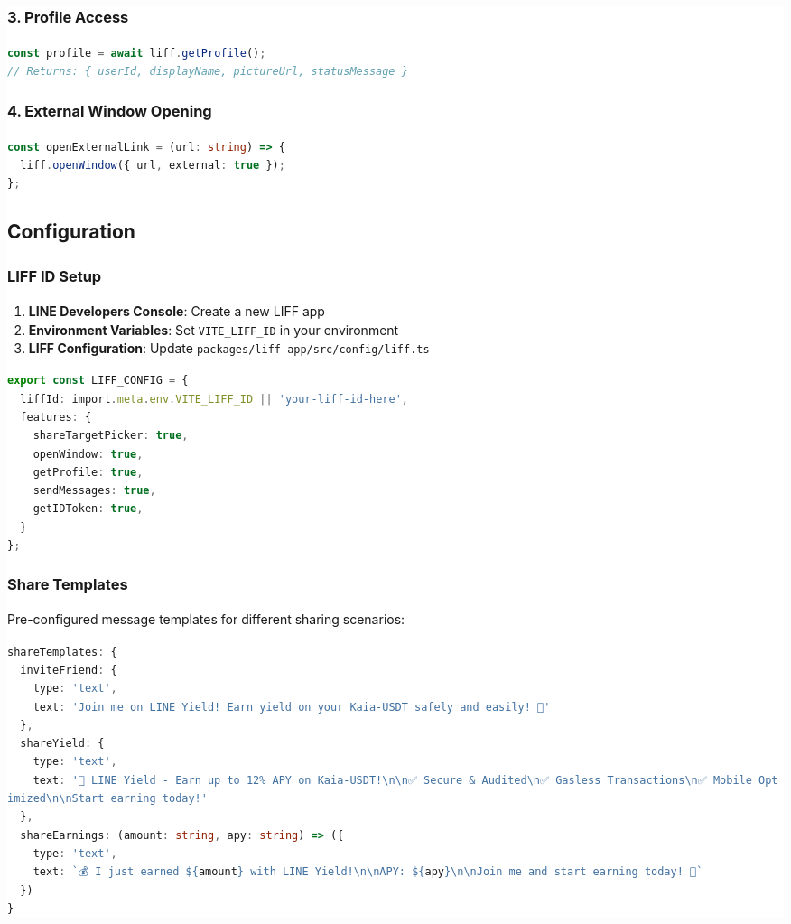### 3. Profile Access

```typescript
const profile = await liff.getProfile();
// Returns: { userId, displayName, pictureUrl, statusMessage }
```

### 4. External Window Opening

```typescript
const openExternalLink = (url: string) => {
  liff.openWindow({ url, external: true });
};
```

## Configuration

### LIFF ID Setup

1. **LINE Developers Console**: Create a new LIFF app
2. **Environment Variables**: Set `VITE_LIFF_ID` in your environment
3. **LIFF Configuration**: Update `packages/liff-app/src/config/liff.ts`

```typescript
export const LIFF_CONFIG = {
  liffId: import.meta.env.VITE_LIFF_ID || 'your-liff-id-here',
  features: {
    shareTargetPicker: true,
    openWindow: true,
    getProfile: true,
    sendMessages: true,
    getIDToken: true,
  }
};
```

### Share Templates

Pre-configured message templates for different sharing scenarios:

```typescript
shareTemplates: {
  inviteFriend: {
    type: 'text',
    text: 'Join me on LINE Yield! Earn yield on your Kaia-USDT safely and easily! 🚀'
  },
  shareYield: {
    type: 'text',
    text: '🚀 LINE Yield - Earn up to 12% APY on Kaia-USDT!\n\n✅ Secure & Audited\n✅ Gasless Transactions\n✅ Mobile Optimized\n\nStart earning today!'
  },
  shareEarnings: (amount: string, apy: string) => ({
    type: 'text',
    text: `💰 I just earned ${amount} with LINE Yield!\n\nAPY: ${apy}\n\nJoin me and start earning today! 🚀`
  })
}
```
